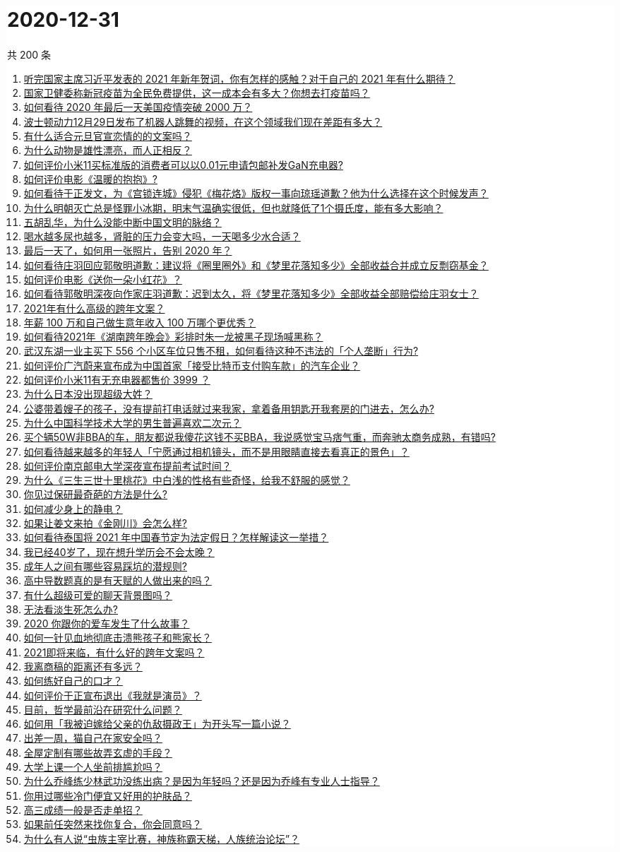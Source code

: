 # 2020-12-31

共 200 条




1. [听完国家主席习近平发表的 2021 年新年贺词，你有怎样的感触？对于自己的 2021
   年有什么期待？](https://www.zhihu.com/question/437329650)
2. [国家卫健委称新冠疫苗为全民免费提供，这一成本会有多大？你想去打疫苗吗？](https://www.zhihu.com/question/437287151)
3. [如何看待 2020 年最后一天美国疫情突破 2000 万？](https://www.zhihu.com/question/437108872)
4. [波士顿动力12月29日发布了机器人跳舞的视频，在这个领域我们现在差距有多大？](https://www.zhihu.com/question/437149222)
5. [有什么适合元旦官宣恋情的的文案吗？](https://www.zhihu.com/question/436960207)
6. [为什么动物是雄性漂亮，而人正相反？](https://www.zhihu.com/question/431261008)
7. [如何评价小米11买标准版的消费者可以以0.01元申请包邮补发GaN充电器?](https://www.zhihu.com/question/437209616)
8. [如何评价电影《温暖的抱抱》?](https://www.zhihu.com/question/406254006)
9. [如何看待于正发文，为《宫锁连城》侵犯《梅花烙》版权一事向琼瑶道歉？他为什么选择在这个时候发声？](https://www.zhihu.com/question/437269130)
10. [为什么明朝灭亡总是怪罪小冰期，明末气温确实很低，但也就降低了1个摄氏度，能有多大影响？](https://www.zhihu.com/question/437186028)
11. [五胡乱华，为什么没能中断中国文明的脉络？](https://www.zhihu.com/question/308253894)
12. [喝水越多尿也越多，肾脏的压力会变大吗，一天喝多少水合适？](https://www.zhihu.com/question/429746229)
13. [最后一天了，如何用一张照片，告别 2020 年？](https://www.zhihu.com/question/437290026)
14. [如何看待庄羽回应郭敬明道歉：建议将《圈里圈外》和《梦里花落知多少》全部收益合并成立反剽窃基金？](https://www.zhihu.com/question/437254554)
15. [如何评价电影《送你一朵小红花》？](https://www.zhihu.com/question/433975189)
16. [如何看待郭敬明深夜向作家庄羽道歉：迟到太久，将《梦里花落知多少》全部收益全部赔偿给庄羽女士？](https://www.zhihu.com/question/437236368)
17. [2021年有什么高级的跨年文案？](https://www.zhihu.com/question/437128496)
18. [年薪 100 万和自己做生意年收入 100 万哪个更优秀？](https://www.zhihu.com/question/436643451)
19. [如何看待2021年《湖南跨年晚会》彩排时朱一龙被黑子现场喊黑称？](https://www.zhihu.com/question/437308232)
20. [武汉东湖一业主买下 556
    个小区车位只售不租，如何看待这种不违法的「个人垄断」行为?](https://www.zhihu.com/question/437152671)
21. [如何评价广汽蔚来宣布成为中国首家「接受比特币支付购车款」的汽车企业？](https://www.zhihu.com/question/437279434)
22. [如何评价小米11有无充电器都售价 3999 ？](https://www.zhihu.com/question/436917312)
23. [为什么日本没出现超级大姓？](https://www.zhihu.com/question/436473259)
24. [公婆带着嫂子的孩子，没有提前打电话就过来我家，拿着备用钥匙开我套房的门进去，怎么办?](https://www.zhihu.com/question/435562552)
25. [为什么中国科学技术大学的男生普遍喜欢二次元？](https://www.zhihu.com/question/323780934)
26. [买个辆50W非BBA的车，朋友都说我傻花这钱不买BBA，我说感觉宝马痞气重，而奔驰太商务成熟，有错吗?](https://www.zhihu.com/question/436375094)
27. [如何看待越来越多的年轻人「宁愿通过相机镜头，而不是用眼睛直接去看真正的景色」？](https://www.zhihu.com/question/437155499)
28. [如何评价南京邮电大学深夜宣布提前考试时间？](https://www.zhihu.com/question/437095626)
29. [为什么《三生三世十里桃花》中白浅的性格有些奇怪，给我不舒服的感觉？](https://www.zhihu.com/question/56071570)
30. [你见过保研最奇葩的方法是什么?](https://www.zhihu.com/question/394419240)
31. [如何减少身上的静电？](https://www.zhihu.com/question/19584885)
32. [如果让姜文来拍《金刚川》会怎么样?](https://www.zhihu.com/question/433051912)
33. [如何看待泰国将 2021
    年中国春节定为法定假日？怎样解读这一举措？](https://www.zhihu.com/question/437057167)
34. [我已经40岁了，现在想升学历会不会太晚？](https://www.zhihu.com/question/436955178)
35. [成年人之间有哪些容易踩坑的潜规则?](https://www.zhihu.com/question/341877080)
36. [高中导数题真的是有天赋的人做出来的吗？](https://www.zhihu.com/question/389884440)
37. [有什么超级可爱的聊天背景图吗？](https://www.zhihu.com/question/378919184)
38. [无法看淡生死怎么办?](https://www.zhihu.com/question/432300236)
39. [2020 你跟你的爱车发生了什么故事？](https://www.zhihu.com/question/436976146)
40. [如何一针见血地彻底击溃熊孩子和熊家长？](https://www.zhihu.com/question/57260850)
41. [2021即将来临，有什么好的跨年文案吗？](https://www.zhihu.com/question/436974313)
42. [我离商稿的距离还有多远？](https://www.zhihu.com/question/433071345)
43. [如何练好自己的口才？](https://www.zhihu.com/question/358700820)
44. [如何评价于正宣布退出《我就是演员》？](https://www.zhihu.com/question/437283364)
45. [目前，哲学最前沿在研究什么问题？](https://www.zhihu.com/question/19645343)
46. [如何用「我被迫嫁给父亲的仇敌摄政王」为开头写一篇小说？](https://www.zhihu.com/question/403436918)
47. [出差一周，猫自己在家安全吗？](https://www.zhihu.com/question/355956722)
48. [全屋定制有哪些故弄玄虚的手段？](https://www.zhihu.com/question/359894862)
49. [大学上课一个人坐前排尴尬吗？](https://www.zhihu.com/question/436244479)
50. [为什么乔峰练少林武功没练出病？是因为年轻吗？还是因为乔峰有专业人士指导？](https://www.zhihu.com/question/435776095)
51. [你用过哪些冷门便宜又好用的护肤品？](https://www.zhihu.com/question/278437271)
52. [高三成绩一般是否走单招？](https://www.zhihu.com/question/313968116)
53. [如果前任突然来找你复合，你会同意吗？](https://www.zhihu.com/question/430264338)
54. [为什么有人说“虫族主宰比赛，神族称霸天梯，人族统治论坛”？](https://www.zhihu.com/question/435683898)